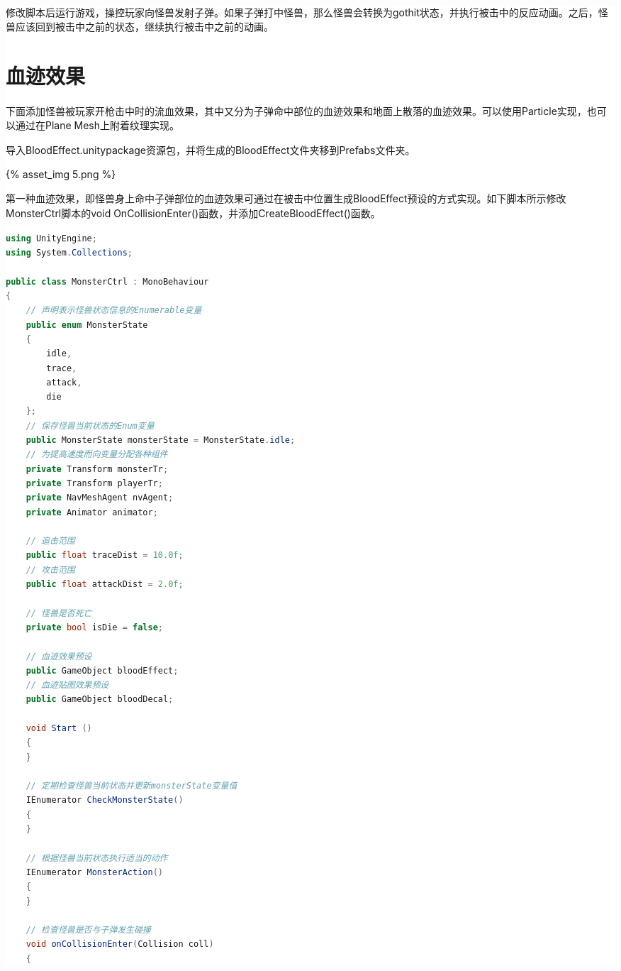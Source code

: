 修改脚本后运行游戏，操控玩家向怪兽发射子弹。如果子弹打中怪兽，那么怪兽会转换为gothit状态，并执行被击中的反应动画。之后，怪兽应该回到被击中之前的状态，继续执行被击中之前的动画。

# 血迹效果

下面添加怪兽被玩家开枪击中时的流血效果，其中又分为子弹命中部位的血迹效果和地面上散落的血迹效果。可以使用Particle实现，也可以通过在Plane Mesh上附着纹理实现。

导入BloodEffect.unitypackage资源包，并将生成的BloodEffect文件夹移到Prefabs文件夹。

{% asset_img 5.png %}

第一种血迹效果，即怪兽身上命中子弹部位的血迹效果可通过在被击中位置生成BloodEffect预设的方式实现。如下脚本所示修改MonsterCtrl脚本的void OnCollisionEnter()函数，并添加CreateBloodEffect()函数。
```cs
using UnityEngine;        
using System.Collections;

public class MonsterCtrl : MonoBehaviour
{
    // 声明表示怪兽状态信息的Enumerable变量
    public enum MonsterState
    {
        idle,
        trace,
        attack,
        die
    };
    // 保存怪兽当前状态的Enum变量
    public MonsterState monsterState = MonsterState.idle;
    // 为提高速度而向变量分配各种组件
    private Transform monsterTr;
    private Transform playerTr;
    private NavMeshAgent nvAgent;
    private Animator animator;

    // 追击范围
    public float traceDist = 10.0f;
    // 攻击范围
    public float attackDist = 2.0f;

    // 怪兽是否死亡
    private bool isDie = false;

    // 血迹效果预设
    public GameObject bloodEffect;
    // 血迹贴图效果预设
    public GameObject bloodDecal;

    void Start () 
    {
    }

    // 定期检查怪兽当前状态并更新monsterState变量值
    IEnumerator CheckMonsterState()
    {
    }

    // 根据怪兽当前状态执行适当的动作
    IEnumerator MonsterAction()
    {
    }

    // 检查怪兽是否与子弹发生碰撞
    void onCollisionEnter(Collision coll)
    {
```